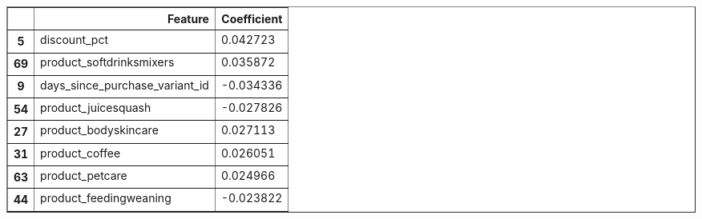 


<div>
<style scoped>
    .dataframe tbody tr th:only-of-type {
        vertical-align: middle;
    }

    .dataframe tbody tr th {
        vertical-align: top;
    }

    .dataframe thead th {
        text-align: right;
    }
</style>
<table border="1" class="dataframe">
  <thead>
    <tr style="text-align: right;">
      <th></th>
      <th>Feature</th>
      <th>Coefficient</th>
    </tr>
  </thead>
  <tbody>
    <tr>
      <th>5</th>
      <td>discount_pct</td>
      <td>0.042723</td>
    </tr>
    <tr>
      <th>69</th>
      <td>product_softdrinksmixers</td>
      <td>0.035872</td>
    </tr>
    <tr>
      <th>9</th>
      <td>days_since_purchase_variant_id</td>
      <td>-0.034336</td>
    </tr>
    <tr>
      <th>54</th>
      <td>product_juicesquash</td>
      <td>-0.027826</td>
    </tr>
    <tr>
      <th>27</th>
      <td>product_bodyskincare</td>
      <td>0.027113</td>
    </tr>
    <tr>
      <th>31</th>
      <td>product_coffee</td>
      <td>0.026051</td>
    </tr>
    <tr>
      <th>63</th>
      <td>product_petcare</td>
      <td>0.024966</td>
    </tr>
    <tr>
      <th>44</th>
      <td>product_feedingweaning</td>
      <td>-0.023822</td>
    </tr>